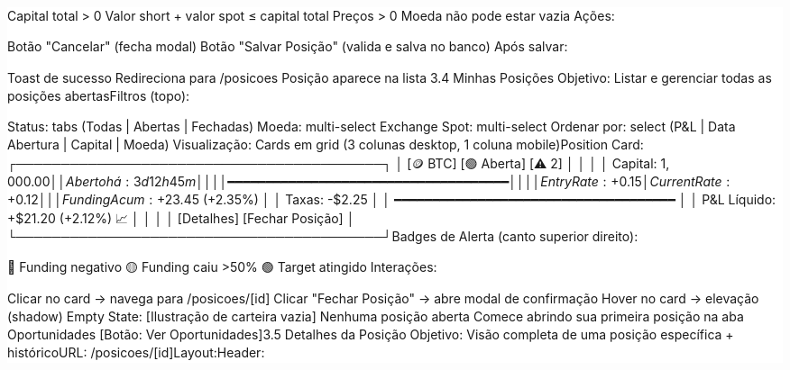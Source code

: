 Capital total > 0
Valor short + valor spot ≤ capital total
Preços > 0
Moeda não pode estar vazia
Ações:

Botão "Cancelar" (fecha modal)
Botão "Salvar Posição" (valida e salva no banco)
Após salvar:

Toast de sucesso
Redireciona para /posicoes
Posição aparece na lista
3.4 Minhas Posições
Objetivo: Listar e gerenciar todas as posições abertasFiltros (topo):

Status: tabs (Todas | Abertas | Fechadas)
Moeda: multi-select
Exchange Spot: multi-select
Ordenar por: select (P&L | Data Abertura | Capital | Moeda)
Visualização: Cards em grid (3 colunas desktop, 1 coluna mobile)Position Card:
┌─────────────────────────────────────────┐
│ [🪙 BTC]              [🟢 Aberta] [⚠️ 2] │
│                                          │
│ Capital: $1,000.00                       │
│ Aberto há: 3d 12h 45m                    │
│                                          │
│ ━━━━━━━━━━━━━━━━━━━━━━━━━━━━━━━━━━━━━  │
│                                          │
│ Entry Rate:    +0.15%                    │
│ Current Rate:  +0.12% 🔻                 │
│                                          │
│ Funding Acum:  +$23.45  (+2.35%)        │
│ Taxas:         -$2.25                    │
│ ━━━━━━━━━━━━━━━━━━━━━━━━━━━━━━━━━━━━━  │
│ P&L Líquido:   +$21.20  (+2.12%) 📈     │
│                                          │
│ [Detalhes]              [Fechar Posição] │
└─────────────────────────────────────────┘Badges de Alerta (canto superior direito):

🔴 Funding negativo
🟡 Funding caiu >50%
🟢 Target atingido
Interações:

Clicar no card → navega para /posicoes/[id]
Clicar "Fechar Posição" → abre modal de confirmação
Hover no card → elevação (shadow)
Empty State:
[Ilustração de carteira vazia]
Nenhuma posição aberta
Comece abrindo sua primeira posição na aba Oportunidades
[Botão: Ver Oportunidades]3.5 Detalhes da Posição
Objetivo: Visão completa de uma posição específica + históricoURL: /posicoes/[id]Layout:Header:
